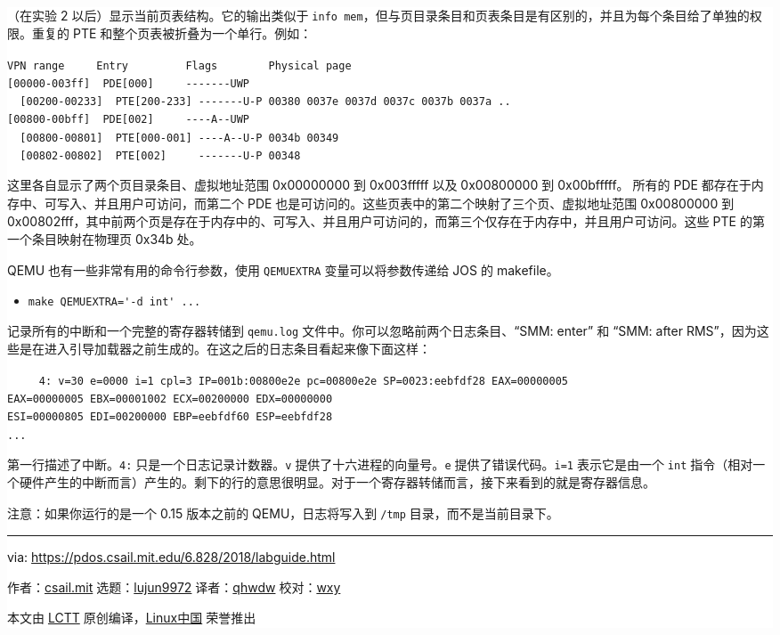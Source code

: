 
（在实验 2 以后）显示当前页表结构。它的输出类似于 `info mem`，但与页目录条目和页表条目是有区别的，并且为每个条目给了单独的权限。重复的 PTE 和整个页表被折叠为一个单行。例如：



```
VPN range     Entry         Flags        Physical page
[00000-003ff]  PDE[000]     -------UWP
  [00200-00233]  PTE[200-233] -------U-P 00380 0037e 0037d 0037c 0037b 0037a ..
[00800-00bff]  PDE[002]     ----A--UWP
  [00800-00801]  PTE[000-001] ----A--U-P 0034b 00349
  [00802-00802]  PTE[002]     -------U-P 00348
```

这里各自显示了两个页目录条目、虚拟地址范围 0x00000000 到 0x003fffff 以及 0x00800000 到 0x00bfffff。 所有的 PDE 都存在于内存中、可写入、并且用户可访问，而第二个 PDE 也是可访问的。这些页表中的第二个映射了三个页、虚拟地址范围 0x00800000 到 0x00802fff，其中前两个页是存在于内存中的、可写入、并且用户可访问的，而第三个仅存在于内存中，并且用户可访问。这些 PTE 的第一个条目映射在物理页 0x34b 处。


QEMU 也有一些非常有用的命令行参数，使用 `QEMUEXTRA` 变量可以将参数传递给 JOS 的 makefile。


* `make QEMUEXTRA='-d int' ...`


记录所有的中断和一个完整的寄存器转储到 `qemu.log` 文件中。你可以忽略前两个日志条目、“SMM: enter” 和 “SMM: after RMS”，因为这些是在进入引导加载器之前生成的。在这之后的日志条目看起来像下面这样：



```
     4: v=30 e=0000 i=1 cpl=3 IP=001b:00800e2e pc=00800e2e SP=0023:eebfdf28 EAX=00000005
EAX=00000005 EBX=00001002 ECX=00200000 EDX=00000000
ESI=00000805 EDI=00200000 EBP=eebfdf60 ESP=eebfdf28
...
```

第一行描述了中断。`4:` 只是一个日志记录计数器。`v` 提供了十六进程的向量号。`e` 提供了错误代码。`i=1` 表示它是由一个 `int` 指令（相对一个硬件产生的中断而言）产生的。剩下的行的意思很明显。对于一个寄存器转储而言，接下来看到的就是寄存器信息。


注意：如果你运行的是一个 0.15 版本之前的 QEMU，日志将写入到 `/tmp` 目录，而不是当前目录下。




---


via: <https://pdos.csail.mit.edu/6.828/2018/labguide.html>


作者：[csail.mit](https://pdos.csail.mit.edu) 选题：[lujun9972](https://github.com/lujun9972) 译者：[qhwdw](https://github.com/qhwdw) 校对：[wxy](https://github.com/wxy)


本文由 [LCTT](https://github.com/LCTT/TranslateProject) 原创编译，[Linux中国](https://linux.cn/) 荣誉推出
